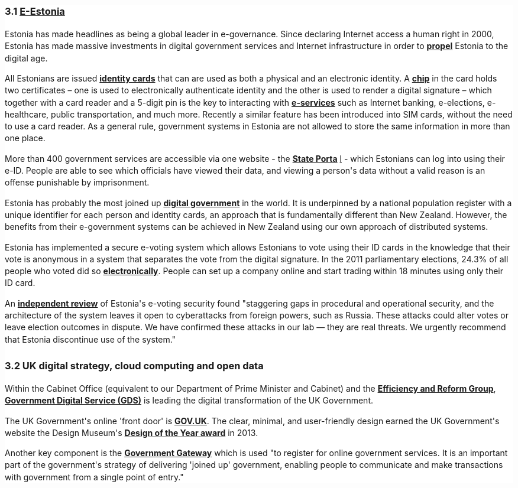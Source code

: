 ### 3.1 [E-Estonia](http://e-estonia.com/)

Estonia has made headlines as being a global leader in e-governance. Since declaring Internet access a human right in 2000, Estonia has made massive investments in digital government services and Internet infrastructure in order to [**propel**](http://www.csmonitor.com/2003/0701/p07s01-woeu.html) Estonia to the digital age.

All Estonians are issued [**identity cards**](http://www.id.ee/?lang=en) that can are used as both a physical and an electronic identity. A [**chip**](http://www.ligadelconsorcista.org/files/EstoniaID_CaseStudy.pdf) in the card holds two certificates – one is used to electronically authenticate identity and the other is used to render a digital signature – which together with a card reader and a 5-digit pin is the key to interacting with [**e-services**](http://e-estonia.com/component/electronic-id-card/) such as Internet banking, e-elections, e-healthcare, public transportation, and much more. Recently a similar feature has been introduced into SIM cards, without the need to use a card reader. As a general rule, government systems in Estonia are not allowed to store the same information in more than one place.

More than 400 government services are accessible via one website  - the [**State Porta**](https://www.eesti.ee/eng/) [l](https://www.eesti.ee/eng/) - which Estonians can log into using their e-ID. People are able to see which officials have viewed their data, and viewing a person's data without a valid reason is an offense punishable by imprisonment.

Estonia has probably the most joined up [**digital government**](https://gds.blog.gov.uk/2013/10/31/government-as-a-data-model-what-i-learned-in-estonia/) in the world. It is underpinned by a national population register with a unique identifier for each person and identity cards, an approach that is fundamentally different than New Zealand. However, the benefits from their e-government systems can be achieved in New Zealand using our own approach of distributed systems.

Estonia has implemented a secure e-voting system which allows Estonians to vote using their ID cards in the knowledge that their vote is anonymous in a system that separates the vote from the digital signature. In the 2011 parliamentary elections, 24.3% of all people who voted did so [**electronically**](http://estonia.eu/about-estonia/economy-a-it/e-estonia.html). People can set up a company online and start trading within 18 minutes using only their ID card.

An [**independent review**](https://estoniaevoting.org/) of Estonia's e-voting security found "staggering gaps in procedural and operational security, and the architecture of the system leaves it open to cyberattacks from foreign powers, such as Russia. These attacks could alter votes or leave election outcomes in dispute. We have confirmed these attacks in our lab — they are real threats. We urgently recommend that Estonia discontinue use of the system."

### 3.2 UK digital strategy, cloud computing and open data

Within the Cabinet Office (equivalent to our Department of Prime Minister and Cabinet) and the [**Efficiency and Reform Group**](https://www.gov.uk/government/organisations/efficiency-and-reform-group), [**Government Digital Service (GDS)**](https://www.gov.uk/government/organisations/government-digital-service) is leading the digital transformation of the UK Government.

The UK Government's online 'front door' is [**GOV.UK**](https://www.gov.uk/). The clear, minimal, and user-friendly design earned the UK Government's website the Design Museum's [**Design of the Year award**](http://designmuseum.org/media/item/81723/6015/Overal-Winner-announcement.pdf) in 2013.

Another key component is the [**Government Gateway**](http://www.gateway.gov.uk/) which is used "to register for online government services. It is an important part of the government's strategy of delivering 'joined up' government, enabling people to communicate and make transactions with government from a single point of entry."
